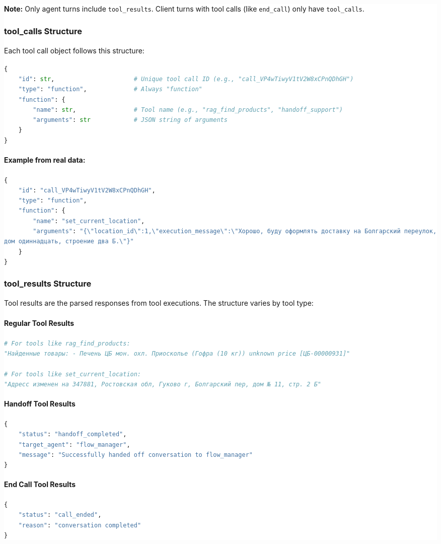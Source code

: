 **Note:** Only agent turns include `tool_results`. Client turns with tool calls (like `end_call`) only have `tool_calls`.

### tool_calls Structure

Each tool call object follows this structure:

```python
{
    "id": str,                      # Unique tool call ID (e.g., "call_VP4wTiwyV1tV2W8xCPnQDhGH")
    "type": "function",             # Always "function"
    "function": {
        "name": str,                # Tool name (e.g., "rag_find_products", "handoff_support")
        "arguments": str            # JSON string of arguments
    }
}
```

#### Example from real data:
```python
{
    "id": "call_VP4wTiwyV1tV2W8xCPnQDhGH",
    "type": "function", 
    "function": {
        "name": "set_current_location",
        "arguments": "{\"location_id\":1,\"execution_message\":\"Хорошо, буду оформлять доставку на Болгарский переулок, дом одиннадцать, строение два Б.\"}"
    }
}
```

### tool_results Structure

Tool results are the parsed responses from tool executions. The structure varies by tool type:

#### Regular Tool Results
```python
# For tools like rag_find_products:
"Найденные товары: - Печень ЦБ мон. охл. Приосколье (Гофра (10 кг)) unknown price [ЦБ-00000931]"

# For tools like set_current_location:
"Адресс изменен на 347881, Ростовская обл, Гуково г, Болгарский пер, дом № 11, стр. 2 Б"
```

#### Handoff Tool Results
```python
{
    "status": "handoff_completed",
    "target_agent": "flow_manager",
    "message": "Successfully handed off conversation to flow_manager"
}
```

#### End Call Tool Results
```python
{
    "status": "call_ended",
    "reason": "conversation completed"
}
```
